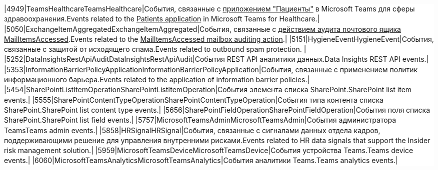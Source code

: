 |<span data-ttu-id="3fae6-398">49</span><span class="sxs-lookup"><span data-stu-id="3fae6-398">49</span></span>|<span data-ttu-id="3fae6-399">TeamsHealthcare</span><span class="sxs-lookup"><span data-stu-id="3fae6-399">TeamsHealthcare</span></span>|<span data-ttu-id="3fae6-400">События, связанные с [приложением "Пациенты"](/MicrosoftTeams/expand-teams-across-your-org/healthcare/patients-audit) в Microsoft Teams для сферы здравоохранения.</span><span class="sxs-lookup"><span data-stu-id="3fae6-400">Events related to the [Patients application](/MicrosoftTeams/expand-teams-across-your-org/healthcare/patients-audit) in Microsoft Teams for Healthcare.</span></span>|
|<span data-ttu-id="3fae6-401">50</span><span class="sxs-lookup"><span data-stu-id="3fae6-401">50</span></span>|<span data-ttu-id="3fae6-402">ExchangeItemAggregated</span><span class="sxs-lookup"><span data-stu-id="3fae6-402">ExchangeItemAggregated</span></span>|<span data-ttu-id="3fae6-403">События, связанные с [действием аудита почтового ящика MailItemsAccessed](/microsoft-365/compliance/mailitemsaccessed-forensics-investigations).</span><span class="sxs-lookup"><span data-stu-id="3fae6-403">Events related to the [MailItemsAccessed mailbox auditing action](/microsoft-365/compliance/mailitemsaccessed-forensics-investigations).</span></span>|
|<span data-ttu-id="3fae6-404">51</span><span class="sxs-lookup"><span data-stu-id="3fae6-404">51</span></span>|<span data-ttu-id="3fae6-405">HygieneEvent</span><span class="sxs-lookup"><span data-stu-id="3fae6-405">HygieneEvent</span></span>|<span data-ttu-id="3fae6-406">События, связанные с защитой от исходящего спама.</span><span class="sxs-lookup"><span data-stu-id="3fae6-406">Events related to outbound spam protection.</span></span> |
|<span data-ttu-id="3fae6-407">52</span><span class="sxs-lookup"><span data-stu-id="3fae6-407">52</span></span>|<span data-ttu-id="3fae6-408">DataInsightsRestApiAudit</span><span class="sxs-lookup"><span data-stu-id="3fae6-408">DataInsightsRestApiAudit</span></span>|<span data-ttu-id="3fae6-409">События REST API аналитики данных.</span><span class="sxs-lookup"><span data-stu-id="3fae6-409">Data Insights REST API events.</span></span>|
|<span data-ttu-id="3fae6-410">53</span><span class="sxs-lookup"><span data-stu-id="3fae6-410">53</span></span>|<span data-ttu-id="3fae6-411">InformationBarrierPolicyApplication</span><span class="sxs-lookup"><span data-stu-id="3fae6-411">InformationBarrierPolicyApplication</span></span>|<span data-ttu-id="3fae6-412">События, связанные с применением политик информационного барьера.</span><span class="sxs-lookup"><span data-stu-id="3fae6-412">Events related to the application of information barrier policies.</span></span>|
|<span data-ttu-id="3fae6-413">54</span><span class="sxs-lookup"><span data-stu-id="3fae6-413">54</span></span>|<span data-ttu-id="3fae6-414">SharePointListItemOperation</span><span class="sxs-lookup"><span data-stu-id="3fae6-414">SharePointListItemOperation</span></span>|<span data-ttu-id="3fae6-415">События элемента списка SharePoint.</span><span class="sxs-lookup"><span data-stu-id="3fae6-415">SharePoint list item events.</span></span>|
|<span data-ttu-id="3fae6-416">55</span><span class="sxs-lookup"><span data-stu-id="3fae6-416">55</span></span>|<span data-ttu-id="3fae6-417">SharePointContentTypeOperation</span><span class="sxs-lookup"><span data-stu-id="3fae6-417">SharePointContentTypeOperation</span></span>|<span data-ttu-id="3fae6-418">События типа контента списка SharePoint.</span><span class="sxs-lookup"><span data-stu-id="3fae6-418">SharePoint list content type events.</span></span>|
|<span data-ttu-id="3fae6-419">56</span><span class="sxs-lookup"><span data-stu-id="3fae6-419">56</span></span>|<span data-ttu-id="3fae6-420">SharePointFieldOperation</span><span class="sxs-lookup"><span data-stu-id="3fae6-420">SharePointFieldOperation</span></span>|<span data-ttu-id="3fae6-421">События поля списка SharePoint.</span><span class="sxs-lookup"><span data-stu-id="3fae6-421">SharePoint list field events.</span></span>|
|<span data-ttu-id="3fae6-422">57</span><span class="sxs-lookup"><span data-stu-id="3fae6-422">57</span></span>|<span data-ttu-id="3fae6-423">MicrosoftTeamsAdmin</span><span class="sxs-lookup"><span data-stu-id="3fae6-423">MicrosoftTeamsAdmin</span></span>|<span data-ttu-id="3fae6-424">События администратора Teams</span><span class="sxs-lookup"><span data-stu-id="3fae6-424">Teams admin events.</span></span>|
|<span data-ttu-id="3fae6-425">58</span><span class="sxs-lookup"><span data-stu-id="3fae6-425">58</span></span>|<span data-ttu-id="3fae6-426">HRSignal</span><span class="sxs-lookup"><span data-stu-id="3fae6-426">HRSignal</span></span>|<span data-ttu-id="3fae6-427">События, связанные с сигналами данных отдела кадров, поддерживающими решение для управления внутренними рисками.</span><span class="sxs-lookup"><span data-stu-id="3fae6-427">Events related to HR data signals that support the Insider risk management solution.</span></span>|
|<span data-ttu-id="3fae6-428">59</span><span class="sxs-lookup"><span data-stu-id="3fae6-428">59</span></span>|<span data-ttu-id="3fae6-429">MicrosoftTeamsDevice</span><span class="sxs-lookup"><span data-stu-id="3fae6-429">MicrosoftTeamsDevice</span></span>|<span data-ttu-id="3fae6-430">События устройства Teams.</span><span class="sxs-lookup"><span data-stu-id="3fae6-430">Teams device events.</span></span>|
|<span data-ttu-id="3fae6-431">60</span><span class="sxs-lookup"><span data-stu-id="3fae6-431">60</span></span>|<span data-ttu-id="3fae6-432">MicrosoftTeamsAnalytics</span><span class="sxs-lookup"><span data-stu-id="3fae6-432">MicrosoftTeamsAnalytics</span></span>|<span data-ttu-id="3fae6-433">События аналитики Teams.</span><span class="sxs-lookup"><span data-stu-id="3fae6-433">Teams analytics events.</span></span>|